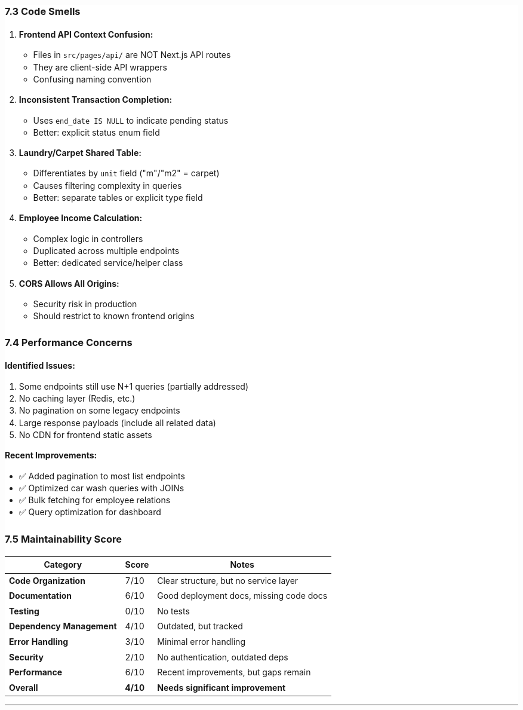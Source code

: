 ### 7.3 Code Smells

1. **Frontend API Context Confusion:**
   - Files in `src/pages/api/` are NOT Next.js API routes
   - They are client-side API wrappers
   - Confusing naming convention

2. **Inconsistent Transaction Completion:**
   - Uses `end_date IS NULL` to indicate pending status
   - Better: explicit status enum field

3. **Laundry/Carpet Shared Table:**
   - Differentiates by `unit` field ("m"/"m2" = carpet)
   - Causes filtering complexity in queries
   - Better: separate tables or explicit type field

4. **Employee Income Calculation:**
   - Complex logic in controllers
   - Duplicated across multiple endpoints
   - Better: dedicated service/helper class

5. **CORS Allows All Origins:**
   - Security risk in production
   - Should restrict to known frontend origins

### 7.4 Performance Concerns

**Identified Issues:**
1. Some endpoints still use N+1 queries (partially addressed)
2. No caching layer (Redis, etc.)
3. No pagination on some legacy endpoints
4. Large response payloads (include all related data)
5. No CDN for frontend static assets

**Recent Improvements:**
- ✅ Added pagination to most list endpoints
- ✅ Optimized car wash queries with JOINs
- ✅ Bulk fetching for employee relations
- ✅ Query optimization for dashboard

### 7.5 Maintainability Score

| Category | Score | Notes |
|----------|-------|-------|
| **Code Organization** | 7/10 | Clear structure, but no service layer |
| **Documentation** | 6/10 | Good deployment docs, missing code docs |
| **Testing** | 0/10 | No tests |
| **Dependency Management** | 4/10 | Outdated, but tracked |
| **Error Handling** | 3/10 | Minimal error handling |
| **Security** | 2/10 | No authentication, outdated deps |
| **Performance** | 6/10 | Recent improvements, but gaps remain |
| **Overall** | **4/10** | **Needs significant improvement** |

---